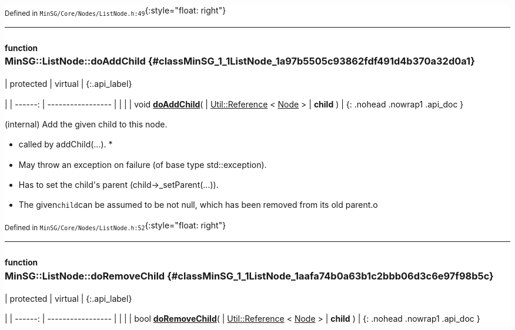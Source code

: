 



<sub>Defined in `MinSG/Core/Nodes/ListNode.h:49`</sub>{:style="float: right"}

-------------------------------------------------------------------

### <small>function</small><br/> MinSG::ListNode::doAddChild {#classMinSG_1_1ListNode_1a97b5505c93862fdf491d4b370a32d0a1}

| protected | virtual |
{:.api_label}

|
| ------: | ----------------- |
|  |
| void **[doAddChild](#classMinSG_1_1ListNode_1a97b5505c93862fdf491d4b370a32d0a1)**( |  [Util::Reference](classUtil_1_1Reference) < [Node](classMinSG_1_1Node) > | **child** ) |
{: .nohead .nowrap1 .api_doc }



(internal) Add the given child to this node.

* called by addChild(...). *


* May throw an exception on failure (of base type std::exception).


* Has to set the child's parent (child->_setParent(...)).


* The given`child`can be assumed to be not null, which has been removed from its old parent.o







<sub>Defined in `MinSG/Core/Nodes/ListNode.h:52`</sub>{:style="float: right"}

-------------------------------------------------------------------

### <small>function</small><br/> MinSG::ListNode::doRemoveChild {#classMinSG_1_1ListNode_1aafa74b0a63b1c2bbb06d3c6e97f98b5c}

| protected | virtual |
{:.api_label}

|
| ------: | ----------------- |
|  |
| bool **[doRemoveChild](#classMinSG_1_1ListNode_1aafa74b0a63b1c2bbb06d3c6e97f98b5c)**( |  [Util::Reference](classUtil_1_1Reference) < [Node](classMinSG_1_1Node) > | **child** ) |
{: .nohead .nowrap1 .api_doc }
